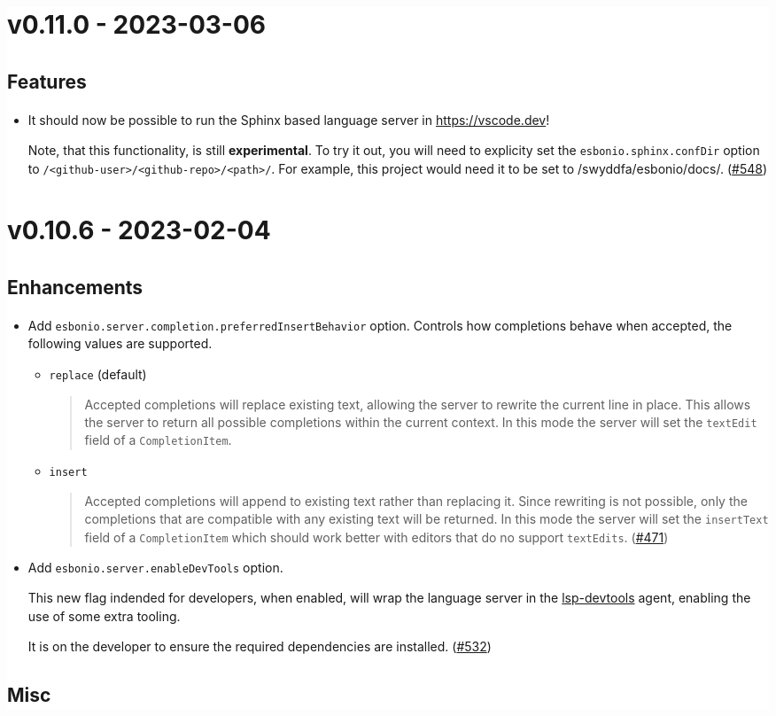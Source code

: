 # v0.11.0 - 2023-03-06

## Features

  - It should now be possible to run the Sphinx based language server in
    <https://vscode.dev>\!
    
    Note, that this functionality, is still **experimental**. To try it
    out, you will need to explicity set the `esbonio.sphinx.confDir`
    option to `/<github-user>/<github-repo>/<path>/`. For example, this
    project would need it to be set to
    <span class="title-ref">/swyddfa/esbonio/docs/</span>.
    ([\#548](https://github.com/swyddfa/esbonio/issues/548))

# v0.10.6 - 2023-02-04

## Enhancements

  - Add `esbonio.server.completion.preferredInsertBehavior` option.
    Controls how completions behave when accepted, the following values
    are supported.
    
      - `replace` (default)
        
        > Accepted completions will replace existing text, allowing the
        > server to rewrite the current line in place. This allows the
        > server to return all possible completions within the current
        > context. In this mode the server will set the `textEdit` field
        > of a `CompletionItem`.
    
      - `insert`
        
        > Accepted completions will append to existing text rather than
        > replacing it. Since rewriting is not possible, only the
        > completions that are compatible with any existing text will be
        > returned. In this mode the server will set the `insertText`
        > field of a `CompletionItem` which should work better with
        > editors that do no support `textEdits`.
        > ([\#471](https://github.com/swyddfa/esbonio/issues/471))

  - Add `esbonio.server.enableDevTools` option.
    
    This new flag indended for developers, when enabled, will wrap the
    language server in the
    [lsp-devtools](https://github.com/swyddfa/lsp-devtools) agent,
    enabling the use of some extra tooling.
    
    It is on the developer to ensure the required dependencies are
    installed. ([\#532](https://github.com/swyddfa/esbonio/issues/532))

## Misc
